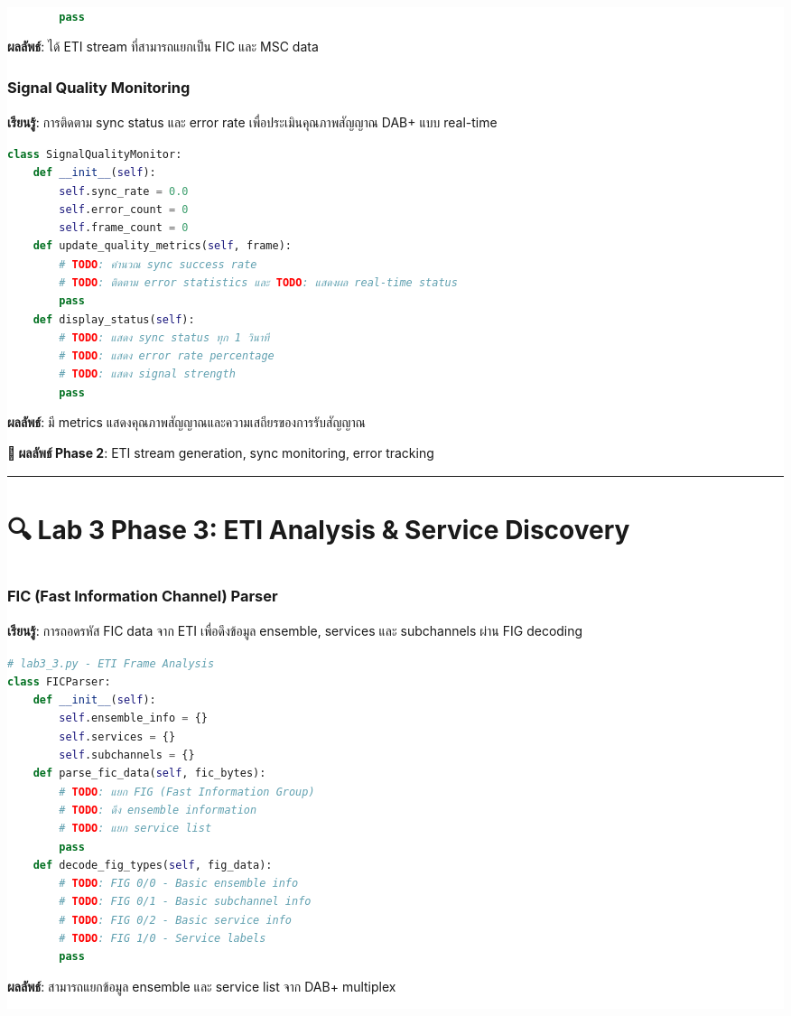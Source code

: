 ```python
        pass
```
**ผลลัพธ์**: ได้ ETI stream ที่สามารถแยกเป็น FIC และ MSC data

</div>
<div>

### **Signal Quality Monitoring**
**เรียนรู้**: การติดตาม sync status และ error rate เพื่อประเมินคุณภาพสัญญาณ DAB+ แบบ real-time
```python
class SignalQualityMonitor:
    def __init__(self):
        self.sync_rate = 0.0
        self.error_count = 0
        self.frame_count = 0
    def update_quality_metrics(self, frame):
        # TODO: คำนวณ sync success rate
        # TODO: ติดตาม error statistics และ TODO: แสดงผล real-time status
        pass
    def display_status(self):
        # TODO: แสดง sync status ทุก 1 วินาที
        # TODO: แสดง error rate percentage
        # TODO: แสดง signal strength
        pass
```
**ผลลัพธ์**: มี metrics แสดงคุณภาพสัญญาณและความเสถียรของการรับสัญญาณ

**🎯 ผลลัพธ์ Phase 2**: ETI stream generation, sync monitoring, error tracking

</div>
</div>


---

# 🔍 Lab 3 Phase 3: ETI Analysis & Service Discovery

<div class="columns">
<div>

### **FIC (Fast Information Channel) Parser**
**เรียนรู้**: การถอดรหัส FIC data จาก ETI เพื่อดึงข้อมูล ensemble, services และ subchannels ผ่าน FIG decoding
```python
# lab3_3.py - ETI Frame Analysis
class FICParser:
    def __init__(self):
        self.ensemble_info = {}
        self.services = {}
        self.subchannels = {}
    def parse_fic_data(self, fic_bytes):
        # TODO: แยก FIG (Fast Information Group)
        # TODO: ดึง ensemble information
        # TODO: แยก service list
        pass
    def decode_fig_types(self, fig_data):
        # TODO: FIG 0/0 - Basic ensemble info
        # TODO: FIG 0/1 - Basic subchannel info
        # TODO: FIG 0/2 - Basic service info
        # TODO: FIG 1/0 - Service labels
        pass
```
**ผลลัพธ์**: สามารถแยกข้อมูล ensemble และ service list จาก DAB+ multiplex
